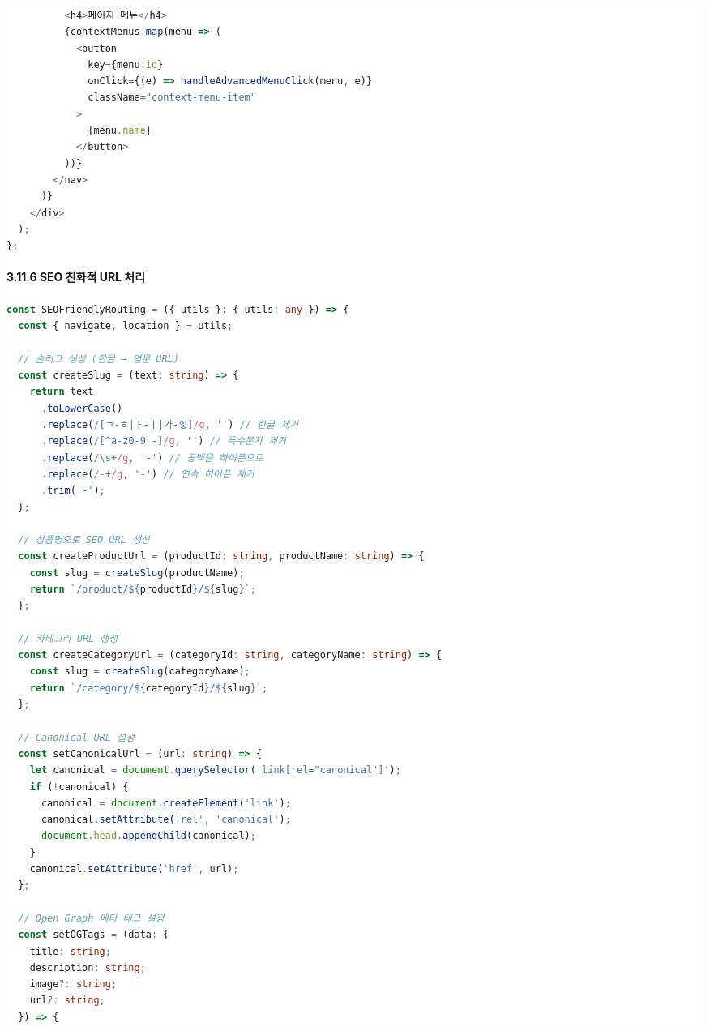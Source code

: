 ```typescript
          <h4>페이지 메뉴</h4>
          {contextMenus.map(menu => (
            <button
              key={menu.id}
              onClick={(e) => handleAdvancedMenuClick(menu, e)}
              className="context-menu-item"
            >
              {menu.name}
            </button>
          ))}
        </nav>
      )}
    </div>
  );
};
```

#### 3.11.6 SEO 친화적 URL 처리

```typescript
const SEOFriendlyRouting = ({ utils }: { utils: any }) => {
  const { navigate, location } = utils;
  
  // 슬러그 생성 (한글 → 영문 URL)
  const createSlug = (text: string) => {
    return text
      .toLowerCase()
      .replace(/[ㄱ-ㅎ|ㅏ-ㅣ|가-힣]/g, '') // 한글 제거
      .replace(/[^a-z0-9 -]/g, '') // 특수문자 제거
      .replace(/\s+/g, '-') // 공백을 하이픈으로
      .replace(/-+/g, '-') // 연속 하이픈 제거
      .trim('-');
  };
  
  // 상품명으로 SEO URL 생성
  const createProductUrl = (productId: string, productName: string) => {
    const slug = createSlug(productName);
    return `/product/${productId}/${slug}`;
  };
  
  // 카테고리 URL 생성
  const createCategoryUrl = (categoryId: string, categoryName: string) => {
    const slug = createSlug(categoryName);
    return `/category/${categoryId}/${slug}`;
  };
  
  // Canonical URL 설정
  const setCanonicalUrl = (url: string) => {
    let canonical = document.querySelector('link[rel="canonical"]');
    if (!canonical) {
      canonical = document.createElement('link');
      canonical.setAttribute('rel', 'canonical');
      document.head.appendChild(canonical);
    }
    canonical.setAttribute('href', url);
  };
  
  // Open Graph 메타 태그 설정
  const setOGTags = (data: {
    title: string;
    description: string;
    image?: string;
    url?: string;
  }) => {
```
